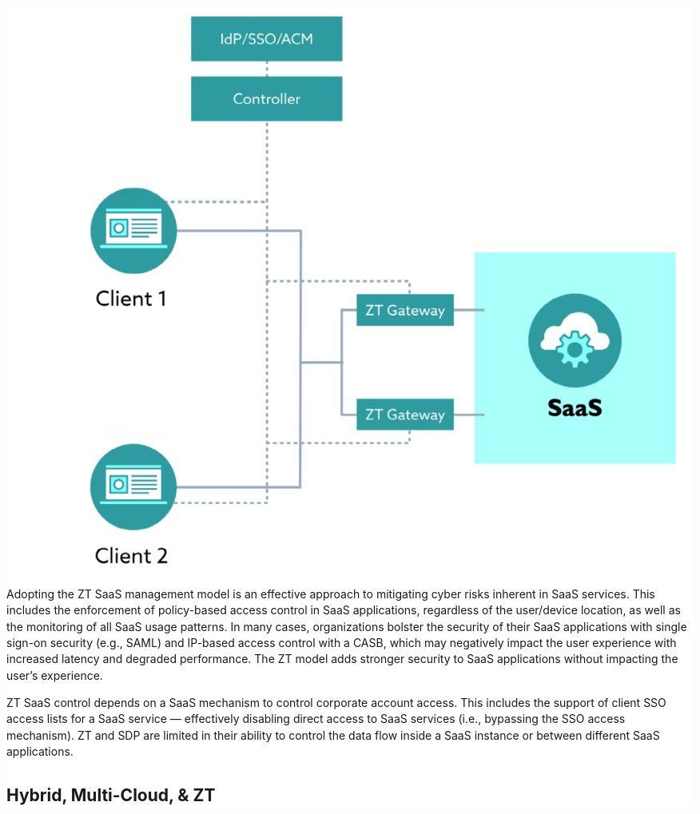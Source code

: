 ![Cyber Threat Intelligence](images/cczt17.png)

Adopting the ZT SaaS management model is an effective approach to mitigating cyber risks inherent in SaaS services. This includes the enforcement of policy-based access control in SaaS applications, regardless of the user/device location, as well as the monitoring of all SaaS usage patterns.
In many cases, organizations bolster the security of their SaaS applications with single sign-on security (e.g., SAML) and IP-based access control with a CASB, which may negatively impact the user experience with increased latency and degraded performance. The ZT model adds stronger security to SaaS applications without impacting the user’s experience.

ZT SaaS control depends on a SaaS mechanism to control corporate account access. This includes the support of client SSO access lists for a SaaS service — effectively disabling direct access to SaaS services (i.e., bypassing the SSO access mechanism). ZT and SDP are limited in their ability to control the data flow inside a SaaS instance or between different SaaS applications.

## Hybrid, Multi-Cloud, & ZT
